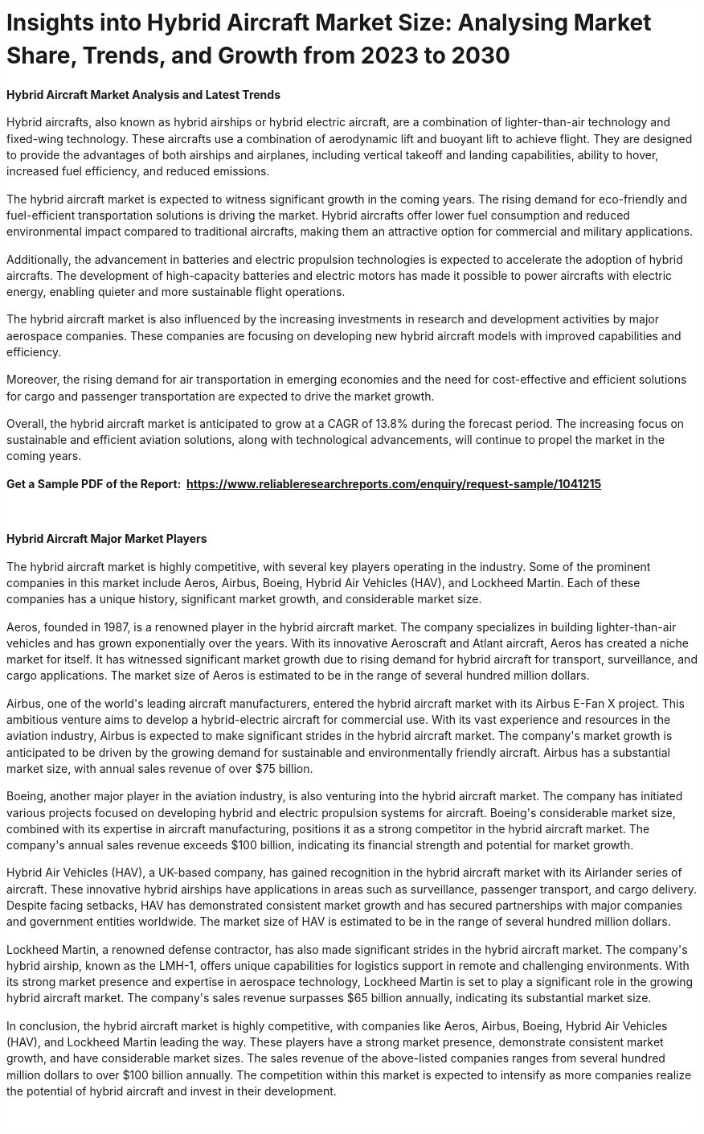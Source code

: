 <p><h1>Insights into Hybrid Aircraft Market Size: Analysing Market Share, Trends, and Growth from 2023 to 2030</h1></p><p><strong>Hybrid Aircraft Market Analysis and Latest Trends</strong></p>
<p><p>Hybrid aircrafts, also known as hybrid airships or hybrid electric aircraft, are a combination of lighter-than-air technology and fixed-wing technology. These aircrafts use a combination of aerodynamic lift and buoyant lift to achieve flight. They are designed to provide the advantages of both airships and airplanes, including vertical takeoff and landing capabilities, ability to hover, increased fuel efficiency, and reduced emissions.</p><p>The hybrid aircraft market is expected to witness significant growth in the coming years. The rising demand for eco-friendly and fuel-efficient transportation solutions is driving the market. Hybrid aircrafts offer lower fuel consumption and reduced environmental impact compared to traditional aircrafts, making them an attractive option for commercial and military applications.</p><p>Additionally, the advancement in batteries and electric propulsion technologies is expected to accelerate the adoption of hybrid aircrafts. The development of high-capacity batteries and electric motors has made it possible to power aircrafts with electric energy, enabling quieter and more sustainable flight operations.</p><p>The hybrid aircraft market is also influenced by the increasing investments in research and development activities by major aerospace companies. These companies are focusing on developing new hybrid aircraft models with improved capabilities and efficiency.</p><p>Moreover, the rising demand for air transportation in emerging economies and the need for cost-effective and efficient solutions for cargo and passenger transportation are expected to drive the market growth.</p><p>Overall, the hybrid aircraft market is anticipated to grow at a CAGR of 13.8% during the forecast period. The increasing focus on sustainable and efficient aviation solutions, along with technological advancements, will continue to propel the market in the coming years.</p></p>
<p><strong>Get a Sample PDF of the Report:&nbsp; <a href="https://www.reliableresearchreports.com/enquiry/request-sample/1041215">https://www.reliableresearchreports.com/enquiry/request-sample/1041215</a></strong></p>
<p>&nbsp;</p>
<p><strong>Hybrid Aircraft Major Market Players</strong></p>
<p><p>The hybrid aircraft market is highly competitive, with several key players operating in the industry. Some of the prominent companies in this market include Aeros, Airbus, Boeing, Hybrid Air Vehicles (HAV), and Lockheed Martin. Each of these companies has a unique history, significant market growth, and considerable market size.</p><p>Aeros, founded in 1987, is a renowned player in the hybrid aircraft market. The company specializes in building lighter-than-air vehicles and has grown exponentially over the years. With its innovative Aeroscraft and Atlant aircraft, Aeros has created a niche market for itself. It has witnessed significant market growth due to rising demand for hybrid aircraft for transport, surveillance, and cargo applications. The market size of Aeros is estimated to be in the range of several hundred million dollars.</p><p>Airbus, one of the world's leading aircraft manufacturers, entered the hybrid aircraft market with its Airbus E-Fan X project. This ambitious venture aims to develop a hybrid-electric aircraft for commercial use. With its vast experience and resources in the aviation industry, Airbus is expected to make significant strides in the hybrid aircraft market. The company's market growth is anticipated to be driven by the growing demand for sustainable and environmentally friendly aircraft. Airbus has a substantial market size, with annual sales revenue of over $75 billion.</p><p>Boeing, another major player in the aviation industry, is also venturing into the hybrid aircraft market. The company has initiated various projects focused on developing hybrid and electric propulsion systems for aircraft. Boeing's considerable market size, combined with its expertise in aircraft manufacturing, positions it as a strong competitor in the hybrid aircraft market. The company's annual sales revenue exceeds $100 billion, indicating its financial strength and potential for market growth.</p><p>Hybrid Air Vehicles (HAV), a UK-based company, has gained recognition in the hybrid aircraft market with its Airlander series of aircraft. These innovative hybrid airships have applications in areas such as surveillance, passenger transport, and cargo delivery. Despite facing setbacks, HAV has demonstrated consistent market growth and has secured partnerships with major companies and government entities worldwide. The market size of HAV is estimated to be in the range of several hundred million dollars.</p><p>Lockheed Martin, a renowned defense contractor, has also made significant strides in the hybrid aircraft market. The company's hybrid airship, known as the LMH-1, offers unique capabilities for logistics support in remote and challenging environments. With its strong market presence and expertise in aerospace technology, Lockheed Martin is set to play a significant role in the growing hybrid aircraft market. The company's sales revenue surpasses $65 billion annually, indicating its substantial market size.</p><p>In conclusion, the hybrid aircraft market is highly competitive, with companies like Aeros, Airbus, Boeing, Hybrid Air Vehicles (HAV), and Lockheed Martin leading the way. These players have a strong market presence, demonstrate consistent market growth, and have considerable market sizes. The sales revenue of the above-listed companies ranges from several hundred million dollars to over $100 billion annually. The competition within this market is expected to intensify as more companies realize the potential of hybrid aircraft and invest in their development.</p></p>
<p>&nbsp;</p>